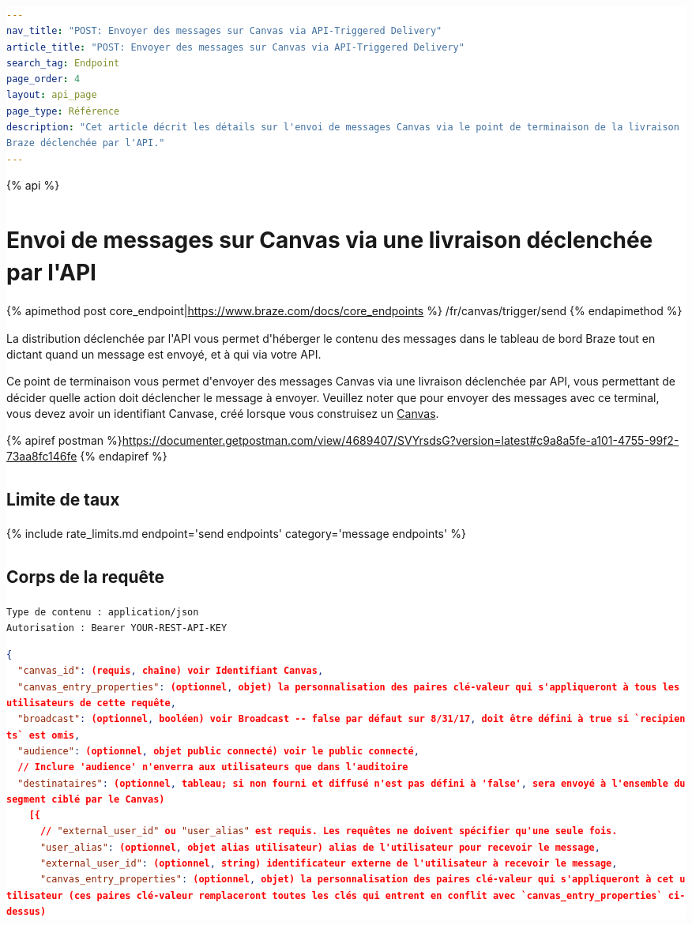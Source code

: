 ```yaml
---
nav_title: "POST: Envoyer des messages sur Canvas via API-Triggered Delivery"
article_title: "POST: Envoyer des messages sur Canvas via API-Triggered Delivery"
search_tag: Endpoint
page_order: 4
layout: api_page
page_type: Référence
description: "Cet article décrit les détails sur l'envoi de messages Canvas via le point de terminaison de la livraison Braze déclenchée par l'API."
---
```


{% api %}
# Envoi de messages sur Canvas via une livraison déclenchée par l'API
{% apimethod post core_endpoint|https://www.braze.com/docs/core_endpoints %}
/fr/canvas/trigger/send
{% endapimethod %}

La distribution déclenchée par l'API vous permet d'héberger le contenu des messages dans le tableau de bord Braze tout en dictant quand un message est envoyé, et à qui via votre API.

Ce point de terminaison vous permet d'envoyer des messages Canvas via une livraison déclenchée par API, vous permettant de décider quelle action doit déclencher le message à envoyer. Veuillez noter que pour envoyer des messages avec ce terminal, vous devez avoir un identifiant Canvase, créé lorsque vous construisez un [Canvas]({{site.baseurl}}/api/identifier_types/#canvas-api-identifier).

{% apiref postman %}https://documenter.getpostman.com/view/4689407/SVYrsdsG?version=latest#c9a8a5fe-a101-4755-99f2-73aa8fc146fe {% endapiref %}

## Limite de taux

{% include rate_limits.md endpoint='send endpoints' category='message endpoints' %}

## Corps de la requête

```
Type de contenu : application/json
Autorisation : Bearer YOUR-REST-API-KEY
```

```json
{
  "canvas_id": (requis, chaîne) voir Identifiant Canvas,
  "canvas_entry_properties": (optionnel, objet) la personnalisation des paires clé-valeur qui s'appliqueront à tous les utilisateurs de cette requête,
  "broadcast": (optionnel, booléen) voir Broadcast -- false par défaut sur 8/31/17, doit être défini à true si `recipients` est omis,
  "audience": (optionnel, objet public connecté) voir le public connecté,
  // Inclure 'audience' n'enverra aux utilisateurs que dans l'auditoire
  "destinataires": (optionnel, tableau; si non fourni et diffusé n'est pas défini à 'false', sera envoyé à l'ensemble du segment ciblé par le Canvas)
    [{
      // "external_user_id" ou "user_alias" est requis. Les requêtes ne doivent spécifier qu'une seule fois.
      "user_alias": (optionnel, objet alias utilisateur) alias de l'utilisateur pour recevoir le message,
      "external_user_id": (optionnel, string) identificateur externe de l'utilisateur à recevoir le message,
      "canvas_entry_properties": (optionnel, objet) la personnalisation des paires clé-valeur qui s'appliqueront à cet utilisateur (ces paires clé-valeur remplaceront toutes les clés qui entrent en conflit avec `canvas_entry_properties` ci-dessus)
```